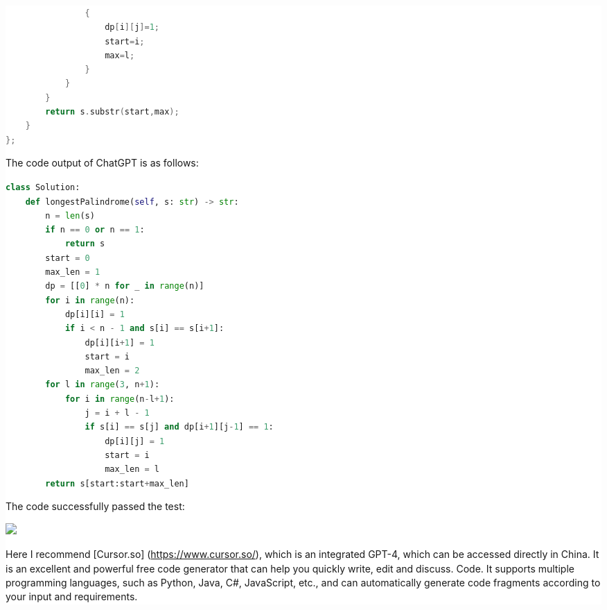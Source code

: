 ```C
                {
                    dp[i][j]=1;
                    start=i;
                    max=l;
                }
            }
        }
        return s.substr(start,max);
    }
};
```

The code output of ChatGPT is as follows:

```python
class Solution:
    def longestPalindrome(self, s: str) -> str:
        n = len(s)
        if n == 0 or n == 1:
            return s
        start = 0
        max_len = 1
        dp = [[0] * n for _ in range(n)]
        for i in range(n):
            dp[i][i] = 1
            if i < n - 1 and s[i] == s[i+1]:
                dp[i][i+1] = 1
                start = i
                max_len = 2
        for l in range(3, n+1):
            for i in range(n-l+1):
                j = i + l - 1
                if s[i] == s[j] and dp[i+1][j-1] == 1:
                    dp[i][j] = 1
                    start = i
                    max_len = l
        return s[start:start+max_len]
```

The code successfully passed the test:

![](https://cdn.jsdelivr.net/gh/donttal/imgbed/img/gpt4Code2.png)

Here I recommend [Cursor.so] (https://www.cursor.so/), which is an integrated GPT-4, which can be accessed directly in China. It is an excellent and powerful free code generator that can help you quickly write, edit and discuss. Code. It supports multiple programming languages, such as Python, Java, C#, JavaScript, etc., and can automatically generate code fragments according to your input and requirements.